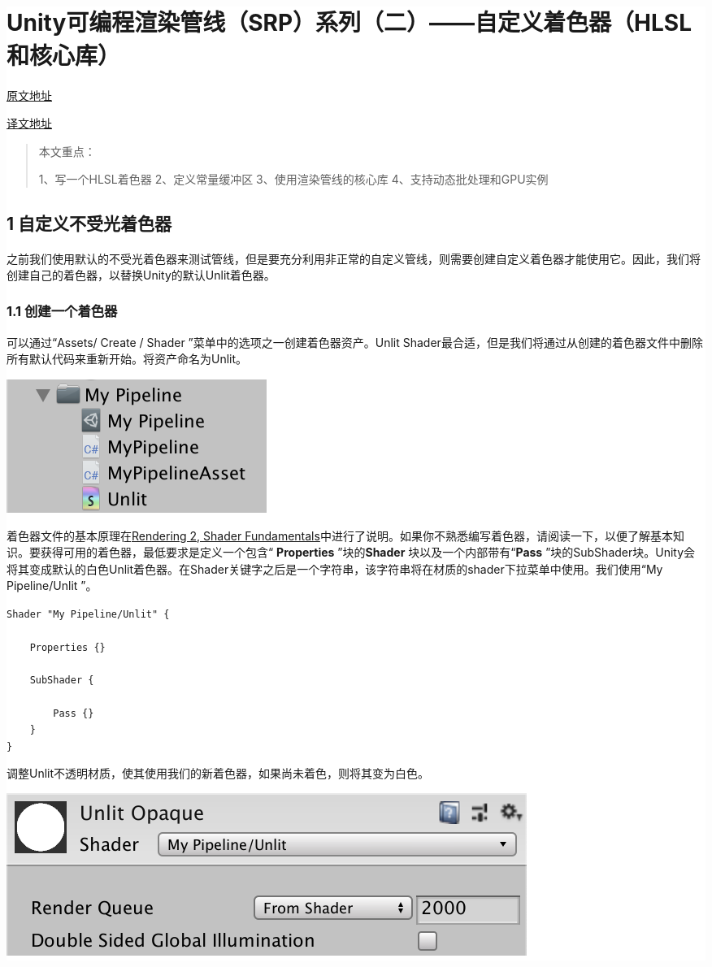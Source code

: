 # Unity可编程渲染管线（SRP）系列（二）——自定义着色器（HLSL和核心库）

[原文地址](https://catlikecoding.com/unity/tutorials/scriptable-render-pipeline/custom-shaders/)

[译文地址](https://zhuanlan.zhihu.com/p/166334724)

> 本文重点：
>
>1、写一个HLSL着色器
>2、定义常量缓冲区
>3、使用渲染管线的核心库
>4、支持动态批处理和GPU实例

## **1 自定义不受光着色器**

之前我们使用默认的不受光着色器来测试管线，但是要充分利用非正常的自定义管线，则需要创建自定义着色器才能使用它。因此，我们将创建自己的着色器，以替换Unity的默认Unlit着色器。

### **1.1 创建一个着色器**

可以通过“Assets/ Create / Shader ”菜单中的选项之一创建着色器资产。Unlit Shader最合适，但是我们将通过从创建的着色器文件中删除所有默认代码来重新开始。将资产命名为Unlit。

![](unlit-shader.png)

着色器文件的基本原理在[Rendering 2, Shader Fundamentals](https://catlikecoding.com/unity/tutorials/rendering/part-2/)中进行了说明。如果你不熟悉编写着色器，请阅读一下，以便了解基本知识。要获得可用的着色器，最低要求是定义一个包含“ **Properties** ”块的**Shader** 块以及一个内部带有“**Pass** ”块的SubShader块。Unity会将其变成默认的白色Unlit着色器。在Shader关键字之后是一个字符串，该字符串将在材质的shader下拉菜单中使用。我们使用“My Pipeline/Unlit ”。

```hlsl
Shader "My Pipeline/Unlit" {
	
	Properties {}
	
	SubShader {
		
		Pass {}
	}
}
```

调整Unlit不透明材质，使其使用我们的新着色器，如果尚未着色，则将其变为白色。

![](unlit-opaque-material.png)
